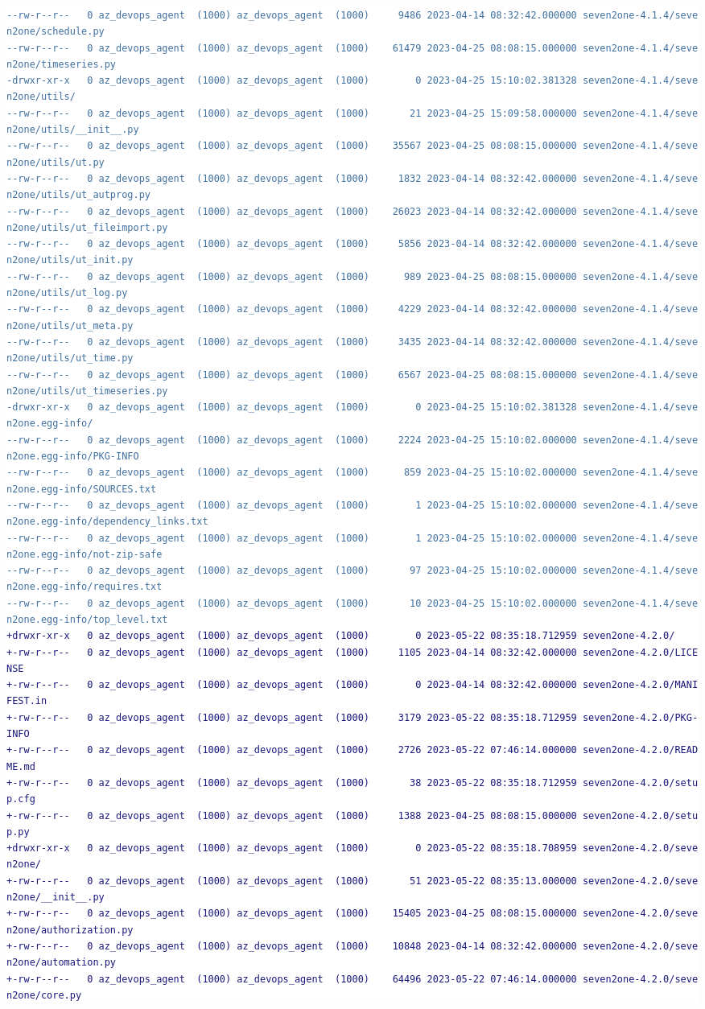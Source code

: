 ```diff
--rw-r--r--   0 az_devops_agent  (1000) az_devops_agent  (1000)     9486 2023-04-14 08:32:42.000000 seven2one-4.1.4/seven2one/schedule.py
--rw-r--r--   0 az_devops_agent  (1000) az_devops_agent  (1000)    61479 2023-04-25 08:08:15.000000 seven2one-4.1.4/seven2one/timeseries.py
-drwxr-xr-x   0 az_devops_agent  (1000) az_devops_agent  (1000)        0 2023-04-25 15:10:02.381328 seven2one-4.1.4/seven2one/utils/
--rw-r--r--   0 az_devops_agent  (1000) az_devops_agent  (1000)       21 2023-04-25 15:09:58.000000 seven2one-4.1.4/seven2one/utils/__init__.py
--rw-r--r--   0 az_devops_agent  (1000) az_devops_agent  (1000)    35567 2023-04-25 08:08:15.000000 seven2one-4.1.4/seven2one/utils/ut.py
--rw-r--r--   0 az_devops_agent  (1000) az_devops_agent  (1000)     1832 2023-04-14 08:32:42.000000 seven2one-4.1.4/seven2one/utils/ut_autprog.py
--rw-r--r--   0 az_devops_agent  (1000) az_devops_agent  (1000)    26023 2023-04-14 08:32:42.000000 seven2one-4.1.4/seven2one/utils/ut_fileimport.py
--rw-r--r--   0 az_devops_agent  (1000) az_devops_agent  (1000)     5856 2023-04-14 08:32:42.000000 seven2one-4.1.4/seven2one/utils/ut_init.py
--rw-r--r--   0 az_devops_agent  (1000) az_devops_agent  (1000)      989 2023-04-25 08:08:15.000000 seven2one-4.1.4/seven2one/utils/ut_log.py
--rw-r--r--   0 az_devops_agent  (1000) az_devops_agent  (1000)     4229 2023-04-14 08:32:42.000000 seven2one-4.1.4/seven2one/utils/ut_meta.py
--rw-r--r--   0 az_devops_agent  (1000) az_devops_agent  (1000)     3435 2023-04-14 08:32:42.000000 seven2one-4.1.4/seven2one/utils/ut_time.py
--rw-r--r--   0 az_devops_agent  (1000) az_devops_agent  (1000)     6567 2023-04-25 08:08:15.000000 seven2one-4.1.4/seven2one/utils/ut_timeseries.py
-drwxr-xr-x   0 az_devops_agent  (1000) az_devops_agent  (1000)        0 2023-04-25 15:10:02.381328 seven2one-4.1.4/seven2one.egg-info/
--rw-r--r--   0 az_devops_agent  (1000) az_devops_agent  (1000)     2224 2023-04-25 15:10:02.000000 seven2one-4.1.4/seven2one.egg-info/PKG-INFO
--rw-r--r--   0 az_devops_agent  (1000) az_devops_agent  (1000)      859 2023-04-25 15:10:02.000000 seven2one-4.1.4/seven2one.egg-info/SOURCES.txt
--rw-r--r--   0 az_devops_agent  (1000) az_devops_agent  (1000)        1 2023-04-25 15:10:02.000000 seven2one-4.1.4/seven2one.egg-info/dependency_links.txt
--rw-r--r--   0 az_devops_agent  (1000) az_devops_agent  (1000)        1 2023-04-25 15:10:02.000000 seven2one-4.1.4/seven2one.egg-info/not-zip-safe
--rw-r--r--   0 az_devops_agent  (1000) az_devops_agent  (1000)       97 2023-04-25 15:10:02.000000 seven2one-4.1.4/seven2one.egg-info/requires.txt
--rw-r--r--   0 az_devops_agent  (1000) az_devops_agent  (1000)       10 2023-04-25 15:10:02.000000 seven2one-4.1.4/seven2one.egg-info/top_level.txt
+drwxr-xr-x   0 az_devops_agent  (1000) az_devops_agent  (1000)        0 2023-05-22 08:35:18.712959 seven2one-4.2.0/
+-rw-r--r--   0 az_devops_agent  (1000) az_devops_agent  (1000)     1105 2023-04-14 08:32:42.000000 seven2one-4.2.0/LICENSE
+-rw-r--r--   0 az_devops_agent  (1000) az_devops_agent  (1000)        0 2023-04-14 08:32:42.000000 seven2one-4.2.0/MANIFEST.in
+-rw-r--r--   0 az_devops_agent  (1000) az_devops_agent  (1000)     3179 2023-05-22 08:35:18.712959 seven2one-4.2.0/PKG-INFO
+-rw-r--r--   0 az_devops_agent  (1000) az_devops_agent  (1000)     2726 2023-05-22 07:46:14.000000 seven2one-4.2.0/README.md
+-rw-r--r--   0 az_devops_agent  (1000) az_devops_agent  (1000)       38 2023-05-22 08:35:18.712959 seven2one-4.2.0/setup.cfg
+-rw-r--r--   0 az_devops_agent  (1000) az_devops_agent  (1000)     1388 2023-04-25 08:08:15.000000 seven2one-4.2.0/setup.py
+drwxr-xr-x   0 az_devops_agent  (1000) az_devops_agent  (1000)        0 2023-05-22 08:35:18.708959 seven2one-4.2.0/seven2one/
+-rw-r--r--   0 az_devops_agent  (1000) az_devops_agent  (1000)       51 2023-05-22 08:35:13.000000 seven2one-4.2.0/seven2one/__init__.py
+-rw-r--r--   0 az_devops_agent  (1000) az_devops_agent  (1000)    15405 2023-04-25 08:08:15.000000 seven2one-4.2.0/seven2one/authorization.py
+-rw-r--r--   0 az_devops_agent  (1000) az_devops_agent  (1000)    10848 2023-04-14 08:32:42.000000 seven2one-4.2.0/seven2one/automation.py
+-rw-r--r--   0 az_devops_agent  (1000) az_devops_agent  (1000)    64496 2023-05-22 07:46:14.000000 seven2one-4.2.0/seven2one/core.py
```